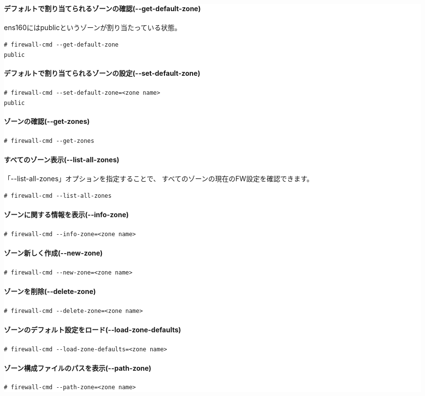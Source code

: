 #### デフォルトで割り当てられるゾーンの確認(--get-default-zone)

ens160にはpublicというゾーンが割り当たっている状態。

```console:システムのデフォルトゾーンの確認 
# firewall-cmd --get-default-zone
public
```

#### デフォルトで割り当てられるゾーンの設定(--set-default-zone)

```console:システムのデフォルトゾーンの設定
# firewall-cmd --set-default-zone=<zone name>
public
```

#### ゾーンの確認(--get-zones)

```console:システムのデフォルトゾーンの設定
# firewall-cmd --get-zones
```

#### すべてのゾーン表示(--list-all-zones)

「--list-all-zones」オプションを指定することで、
すべてのゾーンの現在のFW設定を確認できます。

```console:すべてのゾーンのFW設定を確認 
# firewall-cmd --list-all-zones
```

#### ゾーンに関する情報を表示(--info-zone)

```
# firewall-cmd --info-zone=<zone name>
```

#### ゾーン新しく作成(--new-zone)

```
# firewall-cmd --new-zone=<zone name>
```

#### ゾーンを削除(--delete-zone)

```
# firewall-cmd --delete-zone=<zone name>
```

#### ゾーンのデフォルト設定をロード(--load-zone-defaults)

```
# firewall-cmd --load-zone-defaults=<zone name>
```

#### ゾーン構成ファイルのパスを表示(--path-zone)

```
# firewall-cmd --path-zone=<zone name>
```
